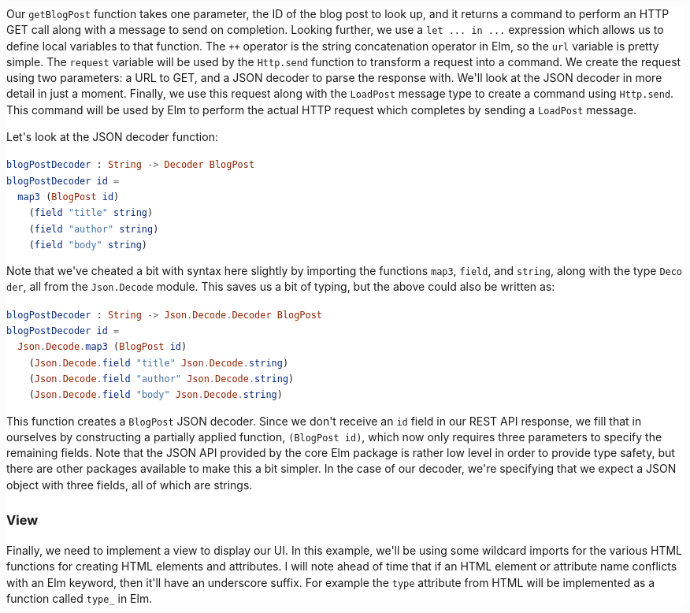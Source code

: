 Our `getBlogPost` function takes one parameter, the ID of the blog post to look
up, and it returns a command to perform an HTTP GET call along with a message
to send on completion. Looking further, we use a `let ... in ...` expression
which allows us to define local variables to that function. The `++` operator
is the string concatenation operator in Elm, so the `url` variable is pretty
simple. The `request` variable will be used by the `Http.send` function to
transform a request into a command. We create the request using two parameters:
a URL to GET, and a JSON decoder to parse the response with. We'll look at the
JSON decoder in more detail in just a moment. Finally, we use this request
along with the `LoadPost` message type to create a command using `Http.send`.
This command will be used by Elm to perform the actual HTTP request which
completes by sending a `LoadPost` message.

Let's look at the JSON decoder function:

```elm
blogPostDecoder : String -> Decoder BlogPost
blogPostDecoder id =
  map3 (BlogPost id)
    (field "title" string)
    (field "author" string)
    (field "body" string)
```

Note that we've cheated a bit with syntax here slightly by importing the
functions `map3`, `field`, and `string`, along with the type `Decoder`, all
from the `Json.Decode` module. This saves us a bit of typing, but the above
could also be written as:

```elm
blogPostDecoder : String -> Json.Decode.Decoder BlogPost
blogPostDecoder id =
  Json.Decode.map3 (BlogPost id)
    (Json.Decode.field "title" Json.Decode.string)
    (Json.Decode.field "author" Json.Decode.string)
    (Json.Decode.field "body" Json.Decode.string)
```

This function creates a `BlogPost` JSON decoder. Since we don't receive an `id`
field in our REST API response, we fill that in ourselves by constructing a
partially applied function, `(BlogPost id)`, which now only requires three
parameters to specify the remaining fields. Note that the JSON API provided by
the core Elm package is rather low level in order to provide type safety, but
there are other packages available to make this a bit simpler. In the case of
our decoder, we're specifying that we expect a JSON object with three fields,
all of which are strings.

### View
Finally, we need to implement a view to display our UI. In this example, we'll
be using some wildcard imports for the various HTML functions for creating HTML
elements and attributes. I will note ahead of time that if an HTML element or
attribute name conflicts with an Elm keyword, then it'll have an underscore
suffix. For example the `type` attribute from HTML will be implemented as a
function called `type_` in Elm.
